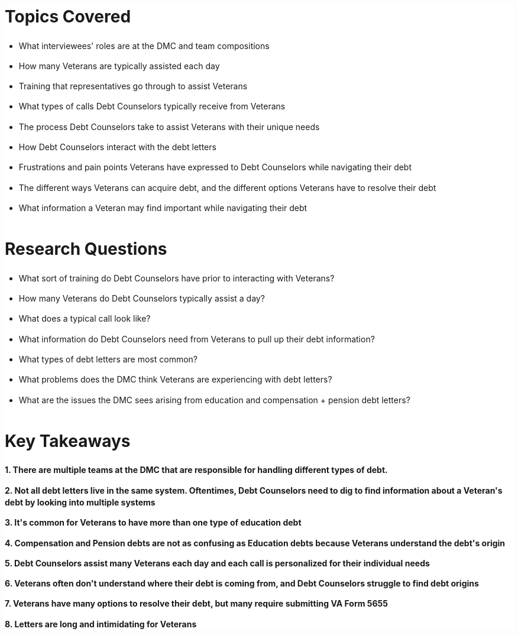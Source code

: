 Topics Covered 
===============

-  What interviewees' roles are at the DMC and team compositions

-  How many Veterans are typically assisted each day

-  Training that representatives go through to assist Veterans

-  What types of calls Debt Counselors typically receive from Veterans

-  The process Debt Counselors take to assist Veterans with their unique needs

-  How Debt Counselors interact with the debt letters 

-  Frustrations and pain points Veterans have expressed to Debt Counselors while navigating their debt

-  The different ways Veterans can acquire debt, and the different options Veterans have to resolve their debt

-  What information a Veteran may find important while navigating their debt 

Research Questions
==================

- What sort of training do Debt Counselors have prior to interacting with Veterans?

- How many Veterans do Debt Counselors typically assist a day?

- What does a typical call look like?

- What information do Debt Counselors need from Veterans to pull up their debt information?

- What types of debt letters are most common?

- What problems does the DMC think Veterans are experiencing with debt letters?

- What are the issues the DMC sees arising from education and compensation + pension debt letters?

Key Takeaways
=============

**1. There are multiple teams at the DMC that are responsible for handling different types of debt.**

**2. Not all debt letters live in the same system. Oftentimes, Debt Counselors need to dig to find information about a Veteran's debt by looking into multiple systems**

**3. It's common for Veterans to have more than one type of education debt**

**4. Compensation and Pension debts are not as confusing as Education debts because Veterans understand the debt's origin**

**5. Debt Counselors assist many Veterans each day and each call is personalized for their individual needs** 

**6. Veterans often don't understand where their debt is coming from, and Debt Counselors struggle to find debt origins** 

**7. Veterans have many options to resolve their debt, but many require submitting VA Form 5655**

**8. Letters are long and intimidating for Veterans** 
